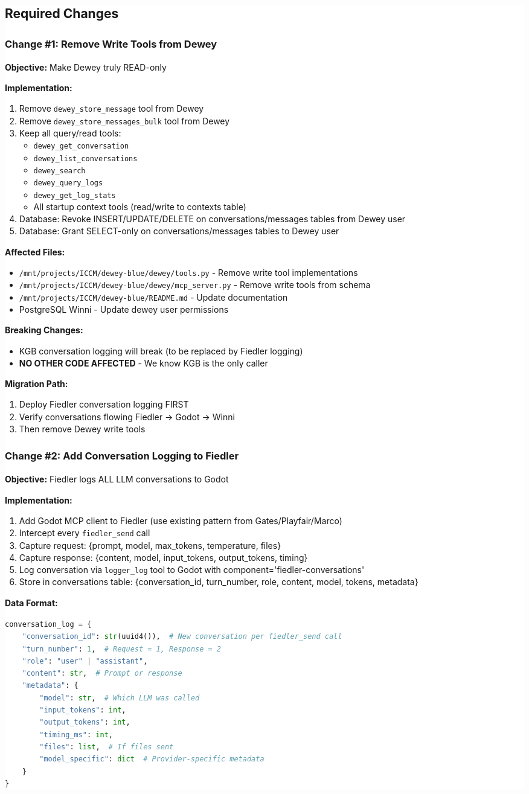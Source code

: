 
## Required Changes

### Change #1: Remove Write Tools from Dewey

**Objective:** Make Dewey truly READ-only

**Implementation:**
1. Remove `dewey_store_message` tool from Dewey
2. Remove `dewey_store_messages_bulk` tool from Dewey
3. Keep all query/read tools:
   - `dewey_get_conversation`
   - `dewey_list_conversations`
   - `dewey_search`
   - `dewey_query_logs`
   - `dewey_get_log_stats`
   - All startup context tools (read/write to contexts table)
4. Database: Revoke INSERT/UPDATE/DELETE on conversations/messages tables from Dewey user
5. Database: Grant SELECT-only on conversations/messages tables to Dewey user

**Affected Files:**
- `/mnt/projects/ICCM/dewey-blue/dewey/tools.py` - Remove write tool implementations
- `/mnt/projects/ICCM/dewey-blue/dewey/mcp_server.py` - Remove write tools from schema
- `/mnt/projects/ICCM/dewey-blue/README.md` - Update documentation
- PostgreSQL Winni - Update dewey user permissions

**Breaking Changes:**
- KGB conversation logging will break (to be replaced by Fiedler logging)
- **NO OTHER CODE AFFECTED** - We know KGB is the only caller

**Migration Path:**
1. Deploy Fiedler conversation logging FIRST
2. Verify conversations flowing Fiedler → Godot → Winni
3. Then remove Dewey write tools

### Change #2: Add Conversation Logging to Fiedler

**Objective:** Fiedler logs ALL LLM conversations to Godot

**Implementation:**
1. Add Godot MCP client to Fiedler (use existing pattern from Gates/Playfair/Marco)
2. Intercept every `fiedler_send` call
3. Capture request: {prompt, model, max_tokens, temperature, files}
4. Capture response: {content, model, input_tokens, output_tokens, timing}
5. Log conversation via `logger_log` tool to Godot with component='fiedler-conversations'
6. Store in conversations table: {conversation_id, turn_number, role, content, model, tokens, metadata}

**Data Format:**
```python
conversation_log = {
    "conversation_id": str(uuid4()),  # New conversation per fiedler_send call
    "turn_number": 1,  # Request = 1, Response = 2
    "role": "user" | "assistant",
    "content": str,  # Prompt or response
    "metadata": {
        "model": str,  # Which LLM was called
        "input_tokens": int,
        "output_tokens": int,
        "timing_ms": int,
        "files": list,  # If files sent
        "model_specific": dict  # Provider-specific metadata
    }
}
```
